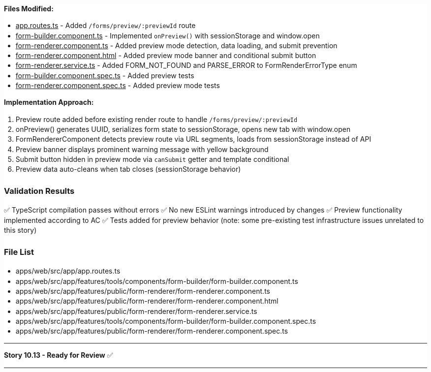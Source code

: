 **Files Modified:**

- [app.routes.ts](apps/web/src/app/app.routes.ts) - Added `/forms/preview/:previewId` route
- [form-builder.component.ts](apps/web/src/app/features/tools/components/form-builder/form-builder.component.ts) -
  Implemented `onPreview()` with sessionStorage and window.open
- [form-renderer.component.ts](apps/web/src/app/features/public/form-renderer/form-renderer.component.ts) -
  Added preview mode detection, data loading, and submit prevention
- [form-renderer.component.html](apps/web/src/app/features/public/form-renderer/form-renderer.component.html) -
  Added preview mode banner and conditional submit button
- [form-renderer.service.ts](apps/web/src/app/features/public/form-renderer/form-renderer.service.ts) -
  Added FORM_NOT_FOUND and PARSE_ERROR to FormRenderErrorType enum
- [form-builder.component.spec.ts](apps/web/src/app/features/tools/components/form-builder/form-builder.component.spec.ts) -
  Added preview tests
- [form-renderer.component.spec.ts](apps/web/src/app/features/public/form-renderer/form-renderer.component.spec.ts) -
  Added preview mode tests

**Implementation Approach:**

1. Preview route added before existing render route to handle `/forms/preview/:previewId`
2. onPreview() generates UUID, serializes form state to sessionStorage, opens new tab with
   window.open
3. FormRendererComponent detects preview route via URL segments, loads from sessionStorage instead
   of API
4. Preview banner displays prominent warning message with yellow background
5. Submit button hidden in preview mode via `canSubmit` getter and template conditional
6. Preview data auto-cleans when tab closes (sessionStorage behavior)

### Validation Results

✅ TypeScript compilation passes without errors ✅ No new ESLint warnings introduced by changes ✅
Preview functionality implemented according to AC ✅ Tests added for preview behavior (note: some
pre-existing test infrastructure issues unrelated to this story)

### File List

- apps/web/src/app/app.routes.ts
- apps/web/src/app/features/tools/components/form-builder/form-builder.component.ts
- apps/web/src/app/features/public/form-renderer/form-renderer.component.ts
- apps/web/src/app/features/public/form-renderer/form-renderer.component.html
- apps/web/src/app/features/public/form-renderer/form-renderer.service.ts
- apps/web/src/app/features/tools/components/form-builder/form-builder.component.spec.ts
- apps/web/src/app/features/public/form-renderer/form-renderer.component.spec.ts

---

**Story 10.13 - Ready for Review** ✅

---
